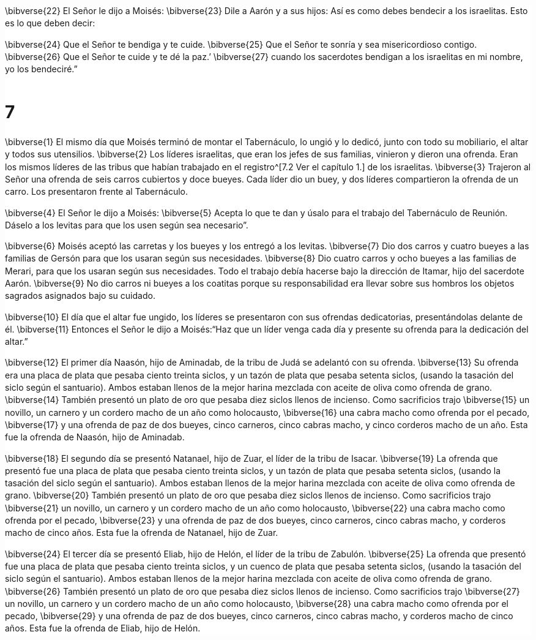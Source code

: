 \bibverse{22} El Señor le dijo a Moisés: \bibverse{23} Dile a Aarón y a sus hijos: Así es como debes bendecir a los israelitas. Esto es lo que deben decir: 

\bibverse{24} Que el Señor te bendiga y te cuide. \bibverse{25} Que el Señor te sonría y sea misericordioso contigo. \bibverse{26} Que el Señor te cuide y te dé la paz.’ \bibverse{27} cuando los sacerdotes bendigan a los israelitas en mi nombre, yo los bendeciré.” 

# 7 
\bibverse{1} El mismo día que Moisés terminó de montar el Tabernáculo, lo ungió y lo dedicó, junto con todo su mobiliario, el altar y todos sus utensilios. \bibverse{2} Los líderes israelitas, que eran los jefes de sus familias, vinieron y dieron una ofrenda. Eran los mismos líderes de las tribus que habían trabajado en el registro^[7.2 Ver el capítulo 1.] de los israelitas. \bibverse{3} Trajeron al Señor una ofrenda de seis carros cubiertos y doce bueyes. Cada líder dio un buey, y dos líderes compartieron la ofrenda de un carro. Los presentaron frente al Tabernáculo. 


\bibverse{4} El Señor le dijo a Moisés: \bibverse{5} Acepta lo que te dan y úsalo para el trabajo del Tabernáculo de Reunión. Dáselo a los levitas para que los usen según sea necesario”. 

\bibverse{6} Moisés aceptó las carretas y los bueyes y los entregó a los levitas. \bibverse{7} Dio dos carros y cuatro bueyes a las familias de Gersón para que los usaran según sus necesidades. \bibverse{8} Dio cuatro carros y ocho bueyes a las familias de Merari, para que los usaran según sus necesidades. Todo el trabajo debía hacerse bajo la dirección de Itamar, hijo del sacerdote Aarón. \bibverse{9} No dio carros ni bueyes a los coatitas porque su responsabilidad era llevar sobre sus hombros los objetos sagrados asignados bajo su cuidado. 

\bibverse{10} El día que el altar fue ungido, los líderes se presentaron con sus ofrendas dedicatorias, presentándolas delante de él. \bibverse{11} Entonces el Señor le dijo a Moisés:“Haz que un líder venga cada día y presente su ofrenda para la dedicación del altar.” 

\bibverse{12} El primer día Naasón, hijo de Aminadab, de la tribu de Judá se adelantó con su ofrenda. \bibverse{13} Su ofrenda era una placa de plata que pesaba ciento treinta siclos, y un tazón de plata que pesaba setenta siclos, (usando la tasación del siclo según el santuario). Ambos estaban llenos de la mejor harina mezclada con aceite de oliva como ofrenda de grano. \bibverse{14} También presentó un plato de oro que pesaba diez siclos llenos de incienso. Como sacrificios trajo \bibverse{15} un novillo, un carnero y un cordero macho de un año como holocausto, \bibverse{16} una cabra macho como ofrenda por el pecado, \bibverse{17} y una ofrenda de paz de dos bueyes, cinco carneros, cinco cabras macho, y cinco corderos macho de un año. Esta fue la ofrenda de Naasón, hijo de Aminadab. 

\bibverse{18} El segundo día se presentó Natanael, hijo de Zuar, el líder de la tribu de Isacar. \bibverse{19} La ofrenda que presentó fue una placa de plata que pesaba ciento treinta siclos, y un tazón de plata que pesaba setenta siclos, (usando la tasación del siclo según el santuario). Ambos estaban llenos de la mejor harina mezclada con aceite de oliva como ofrenda de grano. \bibverse{20} También presentó un plato de oro que pesaba diez siclos llenos de incienso. Como sacrificios trajo \bibverse{21} un novillo, un carnero y un cordero macho de un año como holocausto, \bibverse{22} una cabra macho como ofrenda por el pecado, \bibverse{23} y una ofrenda de paz de dos bueyes, cinco carneros, cinco cabras macho, y corderos macho de cinco años. Esta fue la ofrenda de Natanael, hijo de Zuar. 

\bibverse{24} El tercer día se presentó Eliab, hijo de Helón, el líder de la tribu de Zabulón. \bibverse{25} La ofrenda que presentó fue una placa de plata que pesaba ciento treinta siclos, y un cuenco de plata que pesaba setenta siclos, (usando la tasación del siclo según el santuario). Ambos estaban llenos de la mejor harina mezclada con aceite de oliva como ofrenda de grano. \bibverse{26} También presentó un plato de oro que pesaba diez siclos llenos de incienso. Como sacrificios trajo \bibverse{27} un novillo, un carnero y un cordero macho de un año como holocausto, \bibverse{28} una cabra macho como ofrenda por el pecado, \bibverse{29} y una ofrenda de paz de dos bueyes, cinco carneros, cinco cabras macho, y corderos macho de cinco años. Esta fue la ofrenda de Eliab, hijo de Helón. 
